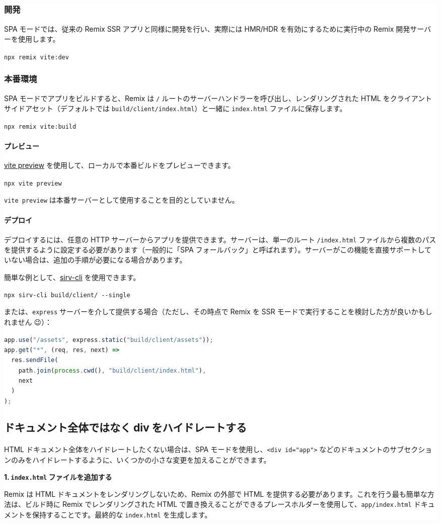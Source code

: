 ### 開発

SPA モードでは、従来の Remix SSR アプリと同様に開発を行い、実際には HMR/HDR を有効にするために実行中の Remix 開発サーバーを使用します。

```shellscript
npx remix vite:dev
```

### 本番環境

SPA モードでアプリをビルドすると、Remix は `/` ルートのサーバーハンドラーを呼び出し、レンダリングされた HTML をクライアントサイドアセット（デフォルトでは `build/client/index.html`）と一緒に `index.html` ファイルに保存します。

```shellscript
npx remix vite:build
```

#### プレビュー

[vite preview][vite-preview] を使用して、ローカルで本番ビルドをプレビューできます。

```shellscript
npx vite preview
```

<docs-warning>`vite preview` は本番サーバーとして使用することを目的としていません。</docs-warning>

#### デプロイ

デプロイするには、任意の HTTP サーバーからアプリを提供できます。サーバーは、単一のルート `/index.html` ファイルから複数のパスを提供するように設定する必要があります（一般的に「SPA フォールバック」と呼ばれます）。サーバーがこの機能を直接サポートしていない場合は、追加の手順が必要になる場合があります。

簡単な例として、[sirv-cli][sirv-cli] を使用できます。

```shellscript
npx sirv-cli build/client/ --single
```

または、`express` サーバーを介して提供する場合（ただし、その時点で Remix を SSR モードで実行することを検討した方が良いかもしれません 😉）：

```js
app.use("/assets", express.static("build/client/assets"));
app.get("*", (req, res, next) =>
  res.sendFile(
    path.join(process.cwd(), "build/client/index.html"),
    next
  )
);
```

## ドキュメント全体ではなく div をハイドレートする

HTML ドキュメント全体をハイドレートしたくない場合は、SPA モードを使用し、`<div id="app">` などのドキュメントのサブセクションのみをハイドレートするように、いくつかの小さな変更を加えることができます。

**1. `index.html` ファイルを追加する**

Remix は HTML ドキュメントをレンダリングしないため、Remix の外部で HTML を提供する必要があります。これを行う最も簡単な方法は、ビルド時に Remix でレンダリングされた HTML で置き換えることができるプレースホルダーを使用して、`app/index.html` ドキュメントを保持することです。最終的な `index.html` を生成します。


[rfc]: https://github.com/remix-run/remix/discussions/7638
[client-data]: ../guides/client-data
[2.5.0]: https://github.com/remix-run/remix/blob/main/CHANGELOG.md#v250
[fetch]: https://developer.mozilla.org/en-US/docs/Web/API/Fetch_API
[runtimes]: ../discussion/runtimes
[kent-tweet]: https://twitter.com/kentcdodds/status/1743030378334708017
[rr-setup]: https://reactrouter.com/v6/start/tutorial#setup
[routes-config]: ../file-conventions/remix-config#routes
[route-lazy]: https://reactrouter.com/v6/route/lazy
[meta]: ../components/meta
[links]: ../components/links
[migrating-rr]: https://remix.run/docs/en/main/guides/migrating-react-router-app
[remix-vite]: ./vite
[migrate-rr]: #migrating-from-react-router
[react-lazy]: https://react.dev/reference/react/lazy
[client-only]: https://github.com/sergiodxa/remix-utils?tab=readme-ov-file#clientonly
[vite-preview]: https://vitejs.dev/guide/cli#vite-preview
[sirv-cli]: https://www.npmjs.com/package/sirv-cli
[vite-ssr-noexternal]: https://vitejs.dev/config/ssr-options#ssr-noexternal
[vite-ssr-external]: https://vitejs.dev/config/ssr-options#ssr-external